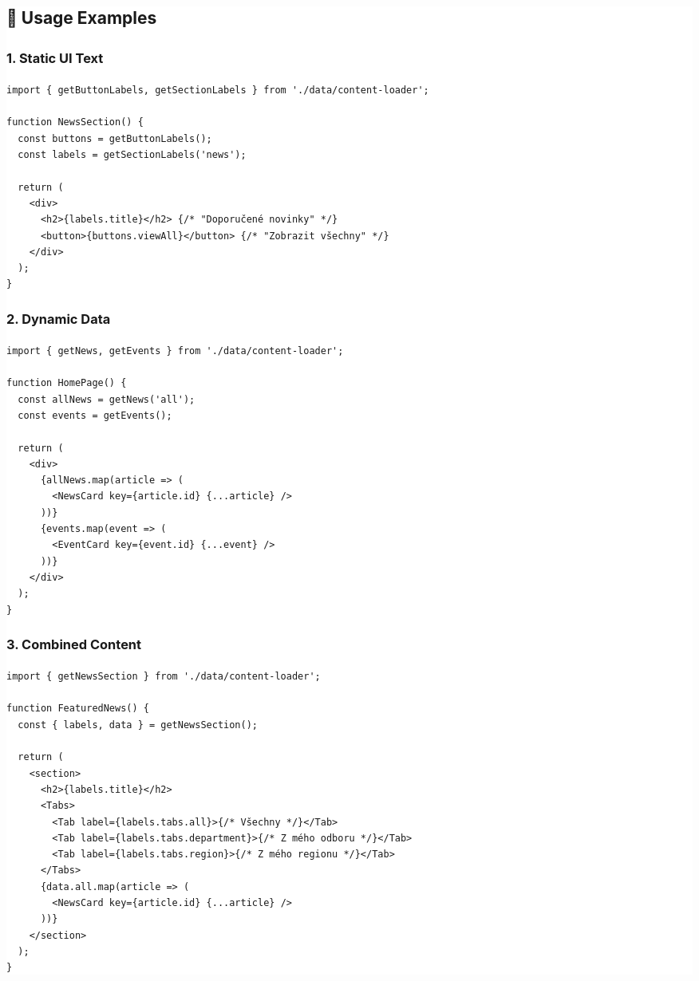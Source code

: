 ## 🔧 Usage Examples

### 1. Static UI Text

```tsx
import { getButtonLabels, getSectionLabels } from './data/content-loader';

function NewsSection() {
  const buttons = getButtonLabels();
  const labels = getSectionLabels('news');
  
  return (
    <div>
      <h2>{labels.title}</h2> {/* "Doporučené novinky" */}
      <button>{buttons.viewAll}</button> {/* "Zobrazit všechny" */}
    </div>
  );
}
```

### 2. Dynamic Data

```tsx
import { getNews, getEvents } from './data/content-loader';

function HomePage() {
  const allNews = getNews('all');
  const events = getEvents();
  
  return (
    <div>
      {allNews.map(article => (
        <NewsCard key={article.id} {...article} />
      ))}
      {events.map(event => (
        <EventCard key={event.id} {...event} />
      ))}
    </div>
  );
}
```

### 3. Combined Content

```tsx
import { getNewsSection } from './data/content-loader';

function FeaturedNews() {
  const { labels, data } = getNewsSection();
  
  return (
    <section>
      <h2>{labels.title}</h2>
      <Tabs>
        <Tab label={labels.tabs.all}>{/* Všechny */}</Tab>
        <Tab label={labels.tabs.department}>{/* Z mého odboru */}</Tab>
        <Tab label={labels.tabs.region}>{/* Z mého regionu */}</Tab>
      </Tabs>
      {data.all.map(article => (
        <NewsCard key={article.id} {...article} />
      ))}
    </section>
  );
}
```